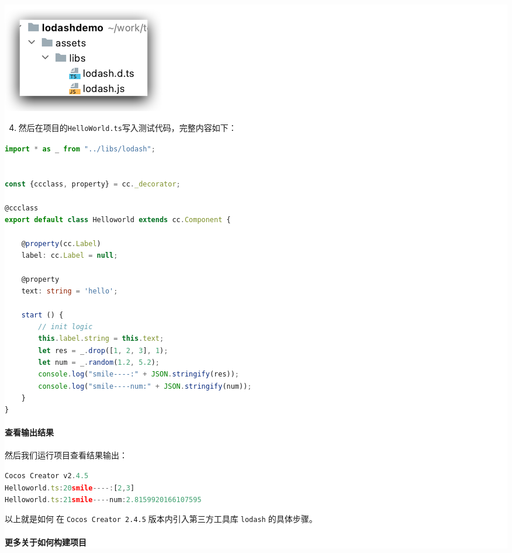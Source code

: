 ![image-20210708152831384](JavaScript-实用工具库Lodash和underscore/image-20210708152831384.png)

4. 然后在项目的`HelloWorld.ts`写入测试代码，完整内容如下：

```typescript
import * as _ from "../libs/lodash";


const {ccclass, property} = cc._decorator;

@ccclass
export default class Helloworld extends cc.Component {

    @property(cc.Label)
    label: cc.Label = null;

    @property
    text: string = 'hello';

    start () {
        // init logic
        this.label.string = this.text;
        let res = _.drop([1, 2, 3], 1);
        let num = _.random(1.2, 5.2);
        console.log("smile----:" + JSON.stringify(res));
        console.log("smile----num:" + JSON.stringify(num));
    }
}

```

#### 查看输出结果

然后我们运行项目查看结果输出：

```typescript
Cocos Creator v2.4.5
Helloworld.ts:20smile----:[2,3]
Helloworld.ts:21smile----num:2.8159920166107595
```

以上就是如何 在 `Cocos Creator 2.4.5` 版本内引入第三方工具库 `lodash` 的具体步骤。

#### 更多关于如何构建项目
